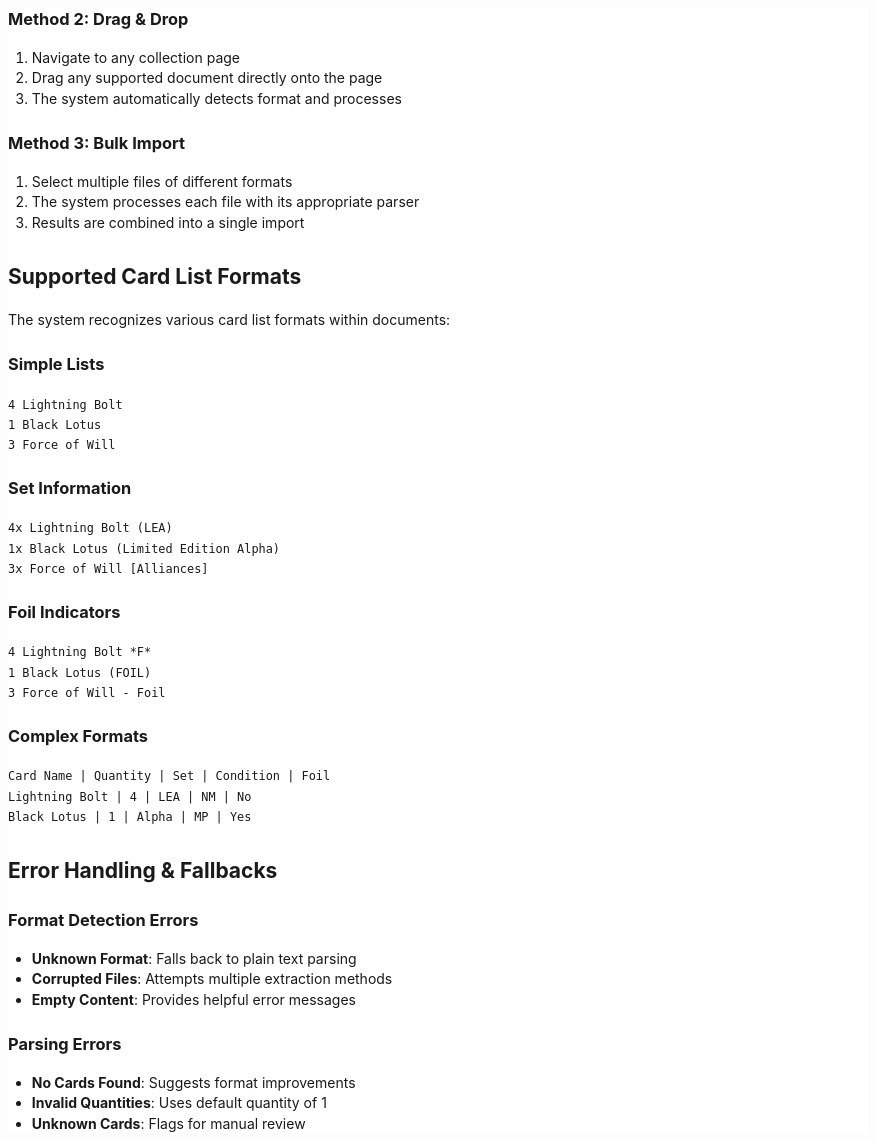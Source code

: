 ### Method 2: Drag & Drop
1. Navigate to any collection page
2. Drag any supported document directly onto the page
3. The system automatically detects format and processes

### Method 3: Bulk Import
1. Select multiple files of different formats
2. The system processes each file with its appropriate parser
3. Results are combined into a single import

## Supported Card List Formats

The system recognizes various card list formats within documents:

### Simple Lists
```
4 Lightning Bolt
1 Black Lotus
3 Force of Will
```

### Set Information
```
4x Lightning Bolt (LEA)
1x Black Lotus (Limited Edition Alpha)
3x Force of Will [Alliances]
```

### Foil Indicators
```
4 Lightning Bolt *F*
1 Black Lotus (FOIL)
3 Force of Will - Foil
```

### Complex Formats
```
Card Name | Quantity | Set | Condition | Foil
Lightning Bolt | 4 | LEA | NM | No
Black Lotus | 1 | Alpha | MP | Yes
```

## Error Handling & Fallbacks

### Format Detection Errors
- **Unknown Format**: Falls back to plain text parsing
- **Corrupted Files**: Attempts multiple extraction methods
- **Empty Content**: Provides helpful error messages

### Parsing Errors
- **No Cards Found**: Suggests format improvements
- **Invalid Quantities**: Uses default quantity of 1
- **Unknown Cards**: Flags for manual review
